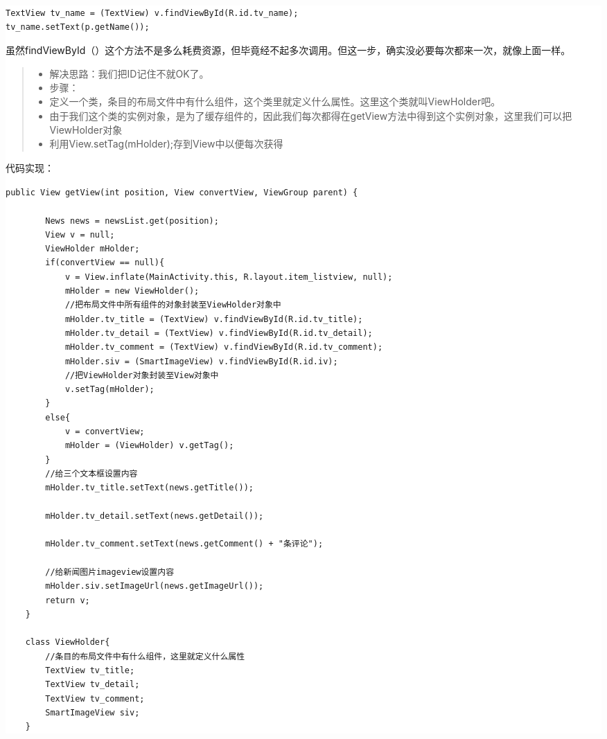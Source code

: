 	TextView tv_name = (TextView) v.findViewById(R.id.tv_name);
	tv_name.setText(p.getName());

虽然findViewById（）这个方法不是多么耗费资源，但毕竟经不起多次调用。但这一步，确实没必要每次都来一次，就像上面一样。

>- 解决思路：我们把ID记住不就OK了。
>- 步骤：
>- 定义一个类，条目的布局文件中有什么组件，这个类里就定义什么属性。这里这个类就叫ViewHolder吧。
>- 由于我们这个类的实例对象，是为了缓存组件的，因此我们每次都得在getView方法中得到这个实例对象，这里我们可以把ViewHolder对象
>- 利用View.setTag(mHolder);存到View中以便每次获得


代码实现：

	public View getView(int position, View convertView, ViewGroup parent) {

			News news = newsList.get(position);
			View v = null;
			ViewHolder mHolder;
			if(convertView == null){
				v = View.inflate(MainActivity.this, R.layout.item_listview, null);
				mHolder = new ViewHolder();
				//把布局文件中所有组件的对象封装至ViewHolder对象中
				mHolder.tv_title = (TextView) v.findViewById(R.id.tv_title);
				mHolder.tv_detail = (TextView) v.findViewById(R.id.tv_detail);
				mHolder.tv_comment = (TextView) v.findViewById(R.id.tv_comment);
				mHolder.siv = (SmartImageView) v.findViewById(R.id.iv);
				//把ViewHolder对象封装至View对象中
				v.setTag(mHolder);
			}
			else{
				v = convertView;
				mHolder = (ViewHolder) v.getTag();
			}
			//给三个文本框设置内容
			mHolder.tv_title.setText(news.getTitle());
			
			mHolder.tv_detail.setText(news.getDetail());
			
			mHolder.tv_comment.setText(news.getComment() + "条评论");
			
			//给新闻图片imageview设置内容
			mHolder.siv.setImageUrl(news.getImageUrl());
			return v;
		}
		
		class ViewHolder{
			//条目的布局文件中有什么组件，这里就定义什么属性
			TextView tv_title;
			TextView tv_detail;
			TextView tv_comment;
			SmartImageView siv;
		}
		



